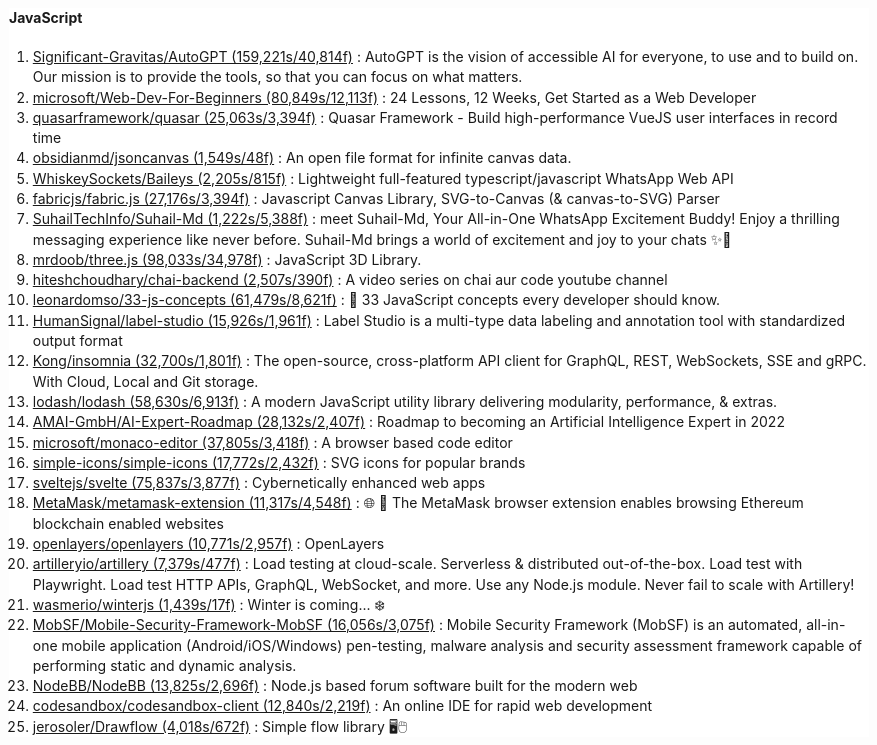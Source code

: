#### JavaScript
1. [Significant-Gravitas/AutoGPT (159,221s/40,814f)](https://github.com/Significant-Gravitas/AutoGPT) : AutoGPT is the vision of accessible AI for everyone, to use and to build on. Our mission is to provide the tools, so that you can focus on what matters.
2. [microsoft/Web-Dev-For-Beginners (80,849s/12,113f)](https://github.com/microsoft/Web-Dev-For-Beginners) : 24 Lessons, 12 Weeks, Get Started as a Web Developer
3. [quasarframework/quasar (25,063s/3,394f)](https://github.com/quasarframework/quasar) : Quasar Framework - Build high-performance VueJS user interfaces in record time
4. [obsidianmd/jsoncanvas (1,549s/48f)](https://github.com/obsidianmd/jsoncanvas) : An open file format for infinite canvas data.
5. [WhiskeySockets/Baileys (2,205s/815f)](https://github.com/WhiskeySockets/Baileys) : Lightweight full-featured typescript/javascript WhatsApp Web API
6. [fabricjs/fabric.js (27,176s/3,394f)](https://github.com/fabricjs/fabric.js) : Javascript Canvas Library, SVG-to-Canvas (& canvas-to-SVG) Parser
7. [SuhailTechInfo/Suhail-Md (1,222s/5,388f)](https://github.com/SuhailTechInfo/Suhail-Md) : meet Suhail-Md, Your All-in-One WhatsApp Excitement Buddy! Enjoy a thrilling messaging experience like never before. Suhail-Md brings a world of excitement and joy to your chats ✨🤖
8. [mrdoob/three.js (98,033s/34,978f)](https://github.com/mrdoob/three.js) : JavaScript 3D Library.
9. [hiteshchoudhary/chai-backend (2,507s/390f)](https://github.com/hiteshchoudhary/chai-backend) : A video series on chai aur code youtube channel
10. [leonardomso/33-js-concepts (61,479s/8,621f)](https://github.com/leonardomso/33-js-concepts) : 📜 33 JavaScript concepts every developer should know.
11. [HumanSignal/label-studio (15,926s/1,961f)](https://github.com/HumanSignal/label-studio) : Label Studio is a multi-type data labeling and annotation tool with standardized output format
12. [Kong/insomnia (32,700s/1,801f)](https://github.com/Kong/insomnia) : The open-source, cross-platform API client for GraphQL, REST, WebSockets, SSE and gRPC. With Cloud, Local and Git storage.
13. [lodash/lodash (58,630s/6,913f)](https://github.com/lodash/lodash) : A modern JavaScript utility library delivering modularity, performance, & extras.
14. [AMAI-GmbH/AI-Expert-Roadmap (28,132s/2,407f)](https://github.com/AMAI-GmbH/AI-Expert-Roadmap) : Roadmap to becoming an Artificial Intelligence Expert in 2022
15. [microsoft/monaco-editor (37,805s/3,418f)](https://github.com/microsoft/monaco-editor) : A browser based code editor
16. [simple-icons/simple-icons (17,772s/2,432f)](https://github.com/simple-icons/simple-icons) : SVG icons for popular brands
17. [sveltejs/svelte (75,837s/3,877f)](https://github.com/sveltejs/svelte) : Cybernetically enhanced web apps
18. [MetaMask/metamask-extension (11,317s/4,548f)](https://github.com/MetaMask/metamask-extension) : 🌐 🔌 The MetaMask browser extension enables browsing Ethereum blockchain enabled websites
19. [openlayers/openlayers (10,771s/2,957f)](https://github.com/openlayers/openlayers) : OpenLayers
20. [artilleryio/artillery (7,379s/477f)](https://github.com/artilleryio/artillery) : Load testing at cloud-scale. Serverless & distributed out-of-the-box. Load test with Playwright. Load test HTTP APIs, GraphQL, WebSocket, and more. Use any Node.js module. Never fail to scale with Artillery!
21. [wasmerio/winterjs (1,439s/17f)](https://github.com/wasmerio/winterjs) : Winter is coming... ❄️
22. [MobSF/Mobile-Security-Framework-MobSF (16,056s/3,075f)](https://github.com/MobSF/Mobile-Security-Framework-MobSF) : Mobile Security Framework (MobSF) is an automated, all-in-one mobile application (Android/iOS/Windows) pen-testing, malware analysis and security assessment framework capable of performing static and dynamic analysis.
23. [NodeBB/NodeBB (13,825s/2,696f)](https://github.com/NodeBB/NodeBB) : Node.js based forum software built for the modern web
24. [codesandbox/codesandbox-client (12,840s/2,219f)](https://github.com/codesandbox/codesandbox-client) : An online IDE for rapid web development
25. [jerosoler/Drawflow (4,018s/672f)](https://github.com/jerosoler/Drawflow) : Simple flow library 🖥️🖱️
